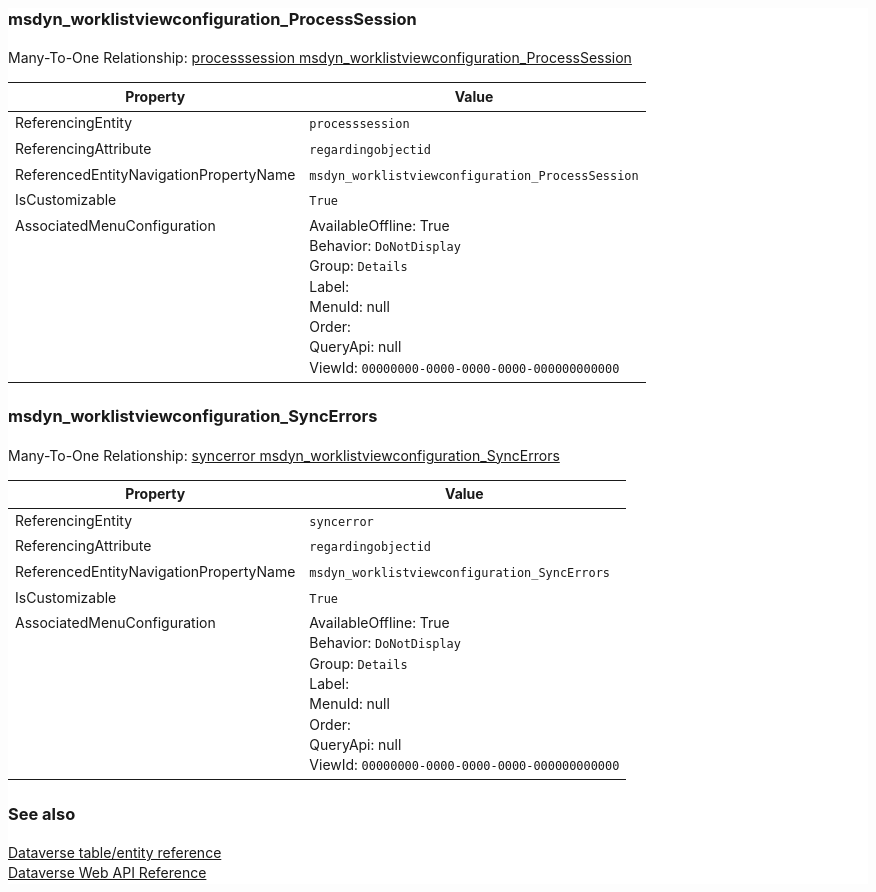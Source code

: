 ### <a name="BKMK_msdyn_worklistviewconfiguration_ProcessSession"></a> msdyn_worklistviewconfiguration_ProcessSession

Many-To-One Relationship: [processsession msdyn_worklistviewconfiguration_ProcessSession](processsession.md#BKMK_msdyn_worklistviewconfiguration_ProcessSession)

|Property|Value|
|---|---|
|ReferencingEntity|`processsession`|
|ReferencingAttribute|`regardingobjectid`|
|ReferencedEntityNavigationPropertyName|`msdyn_worklistviewconfiguration_ProcessSession`|
|IsCustomizable|`True`|
|AssociatedMenuConfiguration|AvailableOffline: True<br />Behavior: `DoNotDisplay`<br />Group: `Details`<br />Label: <br />MenuId: null<br />Order: <br />QueryApi: null<br />ViewId: `00000000-0000-0000-0000-000000000000`|

### <a name="BKMK_msdyn_worklistviewconfiguration_SyncErrors"></a> msdyn_worklistviewconfiguration_SyncErrors

Many-To-One Relationship: [syncerror msdyn_worklistviewconfiguration_SyncErrors](syncerror.md#BKMK_msdyn_worklistviewconfiguration_SyncErrors)

|Property|Value|
|---|---|
|ReferencingEntity|`syncerror`|
|ReferencingAttribute|`regardingobjectid`|
|ReferencedEntityNavigationPropertyName|`msdyn_worklistviewconfiguration_SyncErrors`|
|IsCustomizable|`True`|
|AssociatedMenuConfiguration|AvailableOffline: True<br />Behavior: `DoNotDisplay`<br />Group: `Details`<br />Label: <br />MenuId: null<br />Order: <br />QueryApi: null<br />ViewId: `00000000-0000-0000-0000-000000000000`|



### See also

[Dataverse table/entity reference](../about-entity-reference.md)  
[Dataverse Web API Reference](/power-apps/developer/data-platform/webapi/reference/about)   


